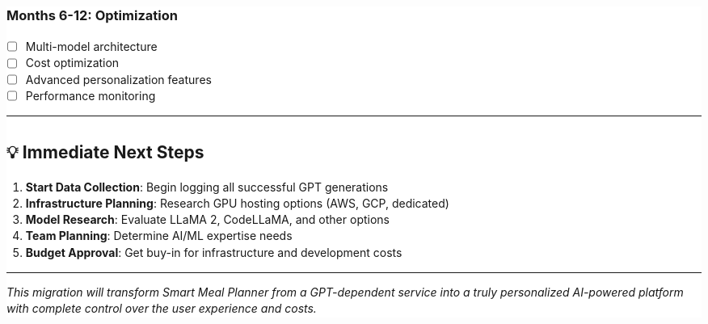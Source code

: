 ### Months 6-12: Optimization
- [ ] Multi-model architecture
- [ ] Cost optimization
- [ ] Advanced personalization features
- [ ] Performance monitoring

---

## 💡 Immediate Next Steps

1. **Start Data Collection**: Begin logging all successful GPT generations
2. **Infrastructure Planning**: Research GPU hosting options (AWS, GCP, dedicated)
3. **Model Research**: Evaluate LLaMA 2, CodeLLaMA, and other options
4. **Team Planning**: Determine AI/ML expertise needs
5. **Budget Approval**: Get buy-in for infrastructure and development costs

---

*This migration will transform Smart Meal Planner from a GPT-dependent service into a truly personalized AI-powered platform with complete control over the user experience and costs.*
